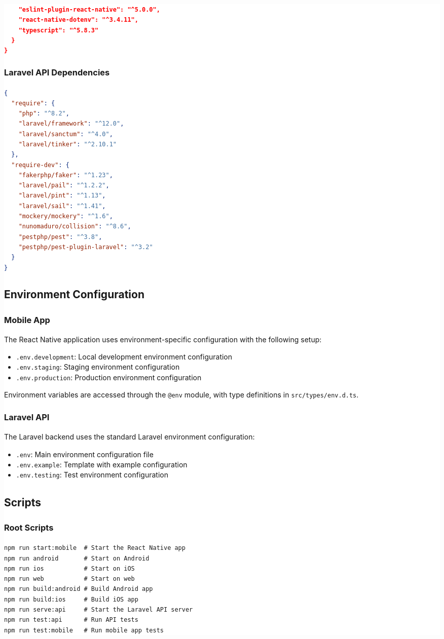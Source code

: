 ```json
    "eslint-plugin-react-native": "^5.0.0",
    "react-native-dotenv": "^3.4.11",
    "typescript": "^5.8.3"
  }
}
```

### Laravel API Dependencies
```json
{
  "require": {
    "php": "^8.2",
    "laravel/framework": "^12.0",
    "laravel/sanctum": "^4.0",
    "laravel/tinker": "^2.10.1"
  },
  "require-dev": {
    "fakerphp/faker": "^1.23",
    "laravel/pail": "^1.2.2",
    "laravel/pint": "^1.13",
    "laravel/sail": "^1.41",
    "mockery/mockery": "^1.6",
    "nunomaduro/collision": "^8.6",
    "pestphp/pest": "^3.8",
    "pestphp/pest-plugin-laravel": "^3.2"
  }
}
```

## Environment Configuration

### Mobile App
The React Native application uses environment-specific configuration with the following setup:

- `.env.development`: Local development environment configuration
- `.env.staging`: Staging environment configuration
- `.env.production`: Production environment configuration

Environment variables are accessed through the `@env` module, with type definitions in `src/types/env.d.ts`.

### Laravel API
The Laravel backend uses the standard Laravel environment configuration:

- `.env`: Main environment configuration file
- `.env.example`: Template with example configuration
- `.env.testing`: Test environment configuration

## Scripts

### Root Scripts
```
npm run start:mobile  # Start the React Native app
npm run android       # Start on Android
npm run ios           # Start on iOS
npm run web           # Start on web
npm run build:android # Build Android app
npm run build:ios     # Build iOS app
npm run serve:api     # Start the Laravel API server
npm run test:api      # Run API tests
npm run test:mobile   # Run mobile app tests
```
